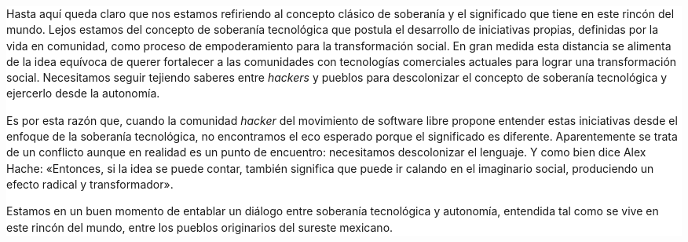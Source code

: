 Hasta aquí queda claro que nos estamos refiriendo al concepto clásico de
soberanía y el significado que tiene en este rincón del mundo. Lejos
estamos del concepto de soberanía tecnológica que postula el desarrollo
de iniciativas propias, definidas por la vida en comunidad, como proceso
de empoderamiento para la transformación social. En gran medida esta
distancia se alimenta de la idea equívoca de querer fortalecer a las
comunidades con tecnologías comerciales actuales para lograr una
transformación social. Necesitamos seguir tejiendo saberes entre
*hackers* y pueblos para descolonizar el concepto de soberanía
tecnológica y ejercerlo desde la autonomía.

Es por esta razón que, cuando la comunidad *hacker* del movimiento de
software libre propone entender estas iniciativas desde el enfoque de la
soberanía tecnológica, no encontramos el eco esperado porque el
significado es diferente. Aparentemente se trata de un conflicto aunque
en realidad es un punto de encuentro: necesitamos descolonizar el
lenguaje. Y como bien dice Alex Hache: «Entonces, si la idea se puede
contar, también significa que puede ir calando en el imaginario social,
produciendo un efecto radical y transformador».

Estamos en un buen momento de entablar un diálogo entre soberanía
tecnológica y autonomía, entendida tal como se vive en este rincón del
mundo, entre los pueblos originarios del sureste mexicano.

[^1]: https://es.wikipedia.org/wiki/Oaxaca

[^2]: https://es.wikipedia.org/wiki/Sistema_de_usos_y_costumbres

[^3]: https://es.wikipedia.org/wiki/Sistema_global_para_las_comunicaciones_m%C3%B3vile

[^4]: https://es.wikipedia.org/wiki/Asamblea_Popular_de_los_Pueblos_de_Oaxaca

[^5]: Un poquito de tanta verdad: http://www.corrugate.org/un-poquito-de-tanta-verdad.html

[^6]: Loreto Bravo. Empresas Comunales de Comunicación: Un camino hacia
la sostenibilidad. *Media Development*, 4/2015 WACC. http://www.waccglobal.org/articles/empresas-comunales-de-comunicacion-un-camino-hacia-la-sostenibilidad

[^7]: https://palabraradio.org/nosotras

[^8]: Minerva Cuevas: https://es.wikipedia.org/wiki/Minerva_Cuevas

[^9]: Puebla, Guerrero, Tlaxcala, Veracruz y Oaxaca

[^10]: Lista de poblados que tienen redes de telefonía: Villa Talea de Castro (Sierra Juárez) • Santa María Yaviche (Sierra Juárez) • San Juan Yaee (Sierra Juárez) • San Idelfonso Villa Alta (Sierra Juárez) • San Juan Tabaa (Sierra Juárez) • Sector Cajonos: Santo Domingo Xagacia, San Pablo Yaganiza, San Pedro Cajonos, San Francisco Cajonos, San Miguel Cajonos, San Mateo Cajonos
(Sierra Juárez) • San Bernardo Mixtepec (Valles Centrales) • Santa María Tlahuitoltepec (Mixe-Alto) • Santa María Alotepec (Mixe-Alto) • San Jerónimo Progreso (Mixteca) • Santiago Ayuquililla (Mixteca) • San Miguel Huautla (Mixteca) • Santa Inés de Zaragosa (Mixteca) • Santos Reyes Tepejillo (Mixteca).

[^11]: https://media.wix.com/ugd/68af39_c12ad319bb404b63bd9ab471824231b8.pdf

[^12]: http://wiki.rhizomatica.org/

[^13]: https://es.wikipedia.org/wiki/Soberan%C3%ADa_Tecnol%C3%B3gica\#cite_note-1
